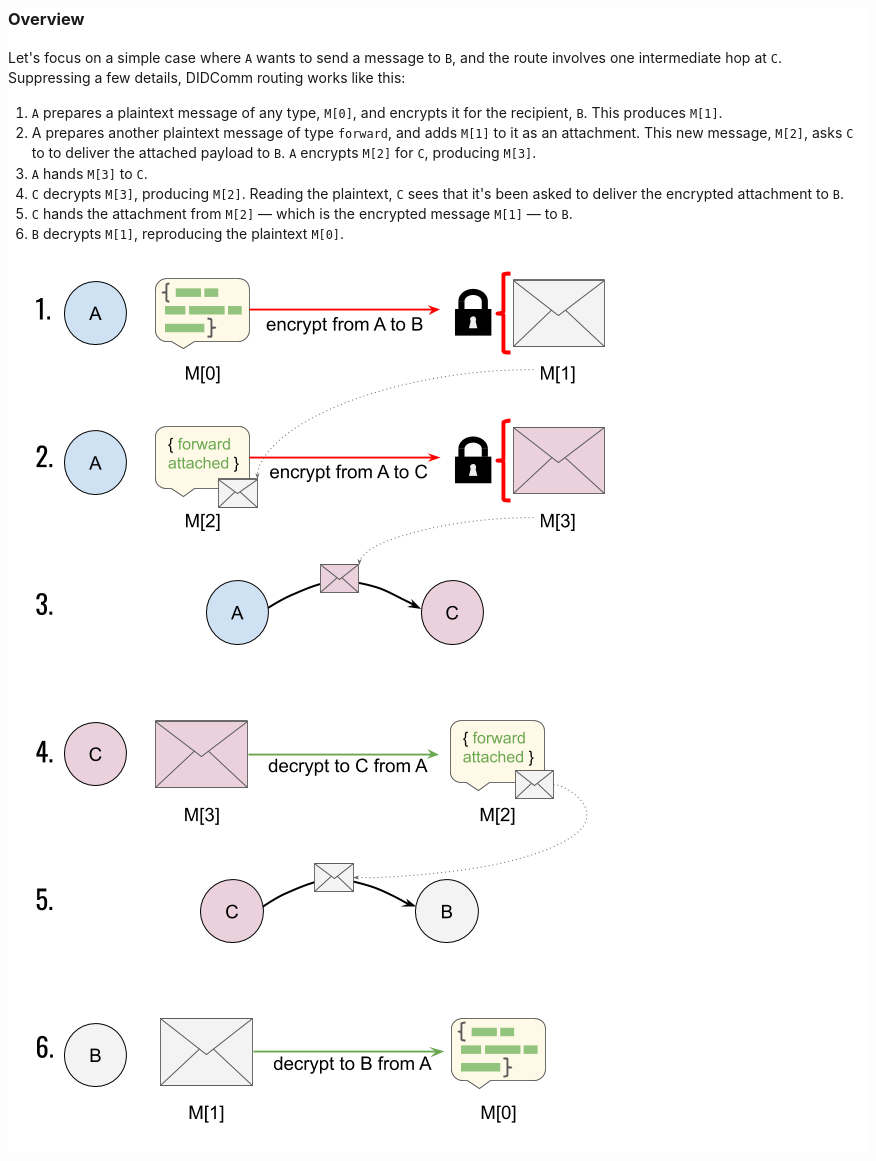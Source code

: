 ### Overview

Let's focus on a simple case where `A` wants to send a message to `B`, and the route involves one intermediate hop at `C`. Suppressing a few details, DIDComm routing works like this:

1. `A` prepares a plaintext message of any type, `M[0]`, and encrypts it for the recipient, `B`. This produces `M[1]`.
2. A prepares another plaintext message of type `forward`, and adds `M[1]` to it as an attachment. This new message, `M[2]`, asks `C` to to deliver the attached payload to `B`. `A` encrypts `M[2]` for `C`, producing `M[3]`.
3. `A` hands `M[3]` to `C`.
4. `C` decrypts `M[3]`, producing `M[2]`. Reading the plaintext, `C` sees that it's been asked to deliver the encrypted attachment to `B`.
5. `C` hands the attachment from `M[2]` &mdash; which is the encrypted message `M[1]` &mdash; to `B`.
6. `B` decrypts `M[1]`, reproducing the plaintext `M[0]`.

![diagram of simple routing scenario](../collateral/simple-routing-scenario.png)
